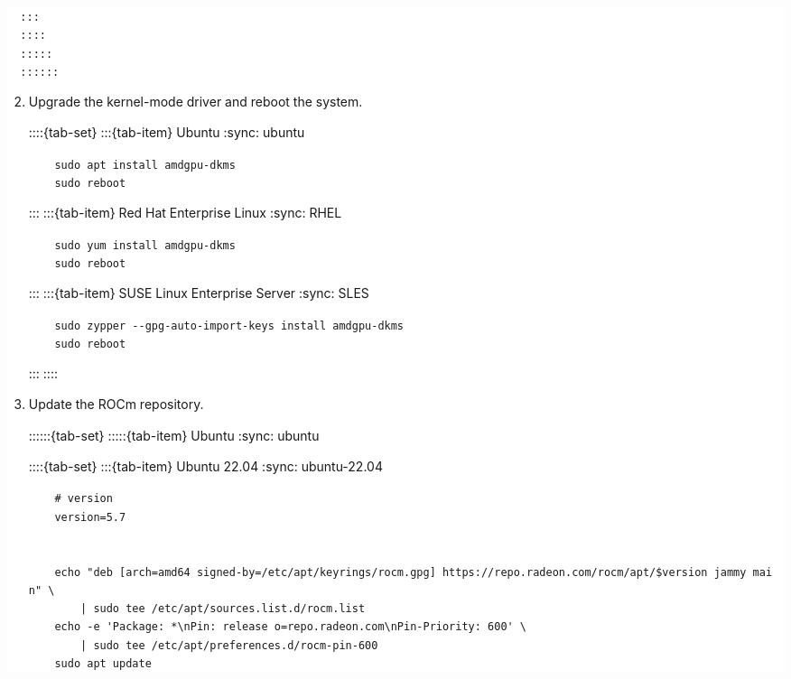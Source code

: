       :::
      ::::
      :::::
      ::::::

2. Upgrade the kernel-mode driver and reboot the system.

    ::::{tab-set}
    :::{tab-item} Ubuntu
    :sync: ubuntu

    ```shell
        sudo apt install amdgpu-dkms
        sudo reboot
    ```

    :::
    :::{tab-item} Red Hat Enterprise Linux
    :sync: RHEL

    ```shell
        sudo yum install amdgpu-dkms
        sudo reboot
    ```

    :::
    :::{tab-item} SUSE Linux Enterprise Server
    :sync: SLES

    ```shell
        sudo zypper --gpg-auto-import-keys install amdgpu-dkms
        sudo reboot
    ```

    :::
    ::::

3. Update the ROCm repository.

    ::::::{tab-set}
    :::::{tab-item} Ubuntu
    :sync: ubuntu

    ::::{tab-set}
    :::{tab-item} Ubuntu 22.04
    :sync: ubuntu-22.04

    ```shell
        # version
        version=5.7


        echo "deb [arch=amd64 signed-by=/etc/apt/keyrings/rocm.gpg] https://repo.radeon.com/rocm/apt/$version jammy main" \
            | sudo tee /etc/apt/sources.list.d/rocm.list
        echo -e 'Package: *\nPin: release o=repo.radeon.com\nPin-Priority: 600' \
            | sudo tee /etc/apt/preferences.d/rocm-pin-600
        sudo apt update
    ```


   [DKMS-wiki]: https://en.wikipedia.org/wiki/Dynamic_Kernel_Module_Support